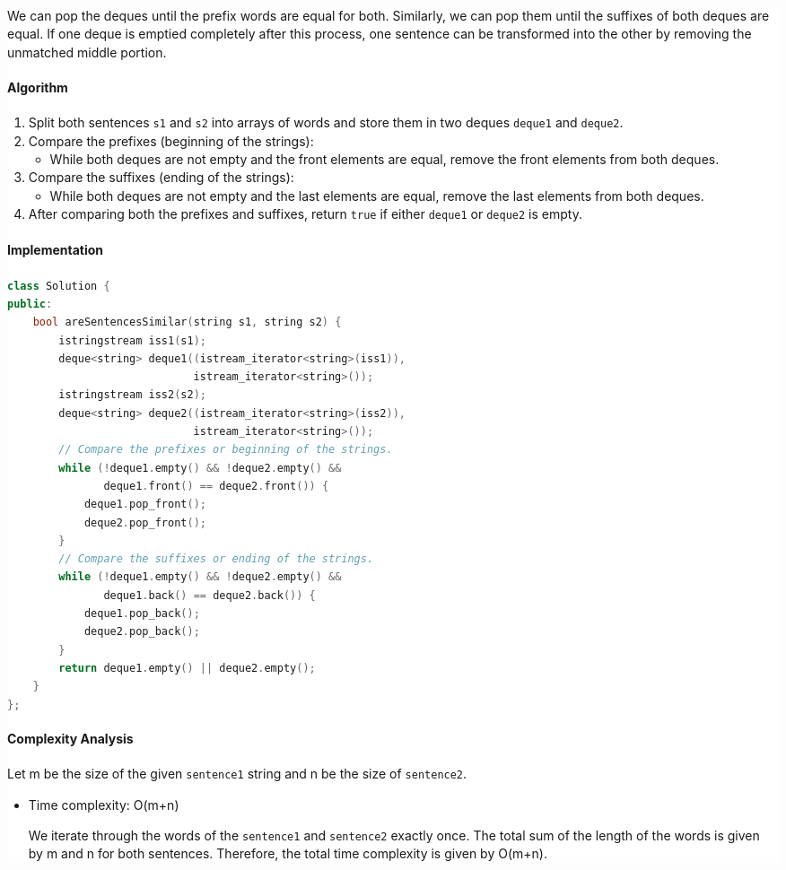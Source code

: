 We can pop the deques until the prefix words are equal for both. Similarly, we can pop them until the suffixes of both deques are equal. If one deque is emptied completely after this process, one sentence can be transformed into the other by removing the unmatched middle portion.

#### Algorithm

1. Split both sentences `s1` and `s2` into arrays of words and store them in two deques `deque1` and `deque2`.
2. Compare the prefixes (beginning of the strings):
    - While both deques are not empty and the front elements are equal, remove the front elements from both deques.
3. Compare the suffixes (ending of the strings):
    - While both deques are not empty and the last elements are equal, remove the last elements from both deques.
4. After comparing both the prefixes and suffixes, return `true` if either `deque1` or `deque2` is empty.

#### Implementation

```cpp
class Solution {
public:
    bool areSentencesSimilar(string s1, string s2) {
        istringstream iss1(s1);
        deque<string> deque1((istream_iterator<string>(iss1)),
                             istream_iterator<string>());
        istringstream iss2(s2);
        deque<string> deque2((istream_iterator<string>(iss2)),
                             istream_iterator<string>());
        // Compare the prefixes or beginning of the strings.
        while (!deque1.empty() && !deque2.empty() &&
               deque1.front() == deque2.front()) {
            deque1.pop_front();
            deque2.pop_front();
        }
        // Compare the suffixes or ending of the strings.
        while (!deque1.empty() && !deque2.empty() &&
               deque1.back() == deque2.back()) {
            deque1.pop_back();
            deque2.pop_back();
        }
        return deque1.empty() || deque2.empty();
    }
};
```

#### Complexity Analysis

Let m be the size of the given `sentence1` string and n be the size of `sentence2`.

- Time complexity: O(m+n)
    
    We iterate through the words of the `sentence1` and `sentence2` exactly once. The total sum of the length of the words is given by m and n for both sentences. Therefore, the total time complexity is given by O(m+n).
    
